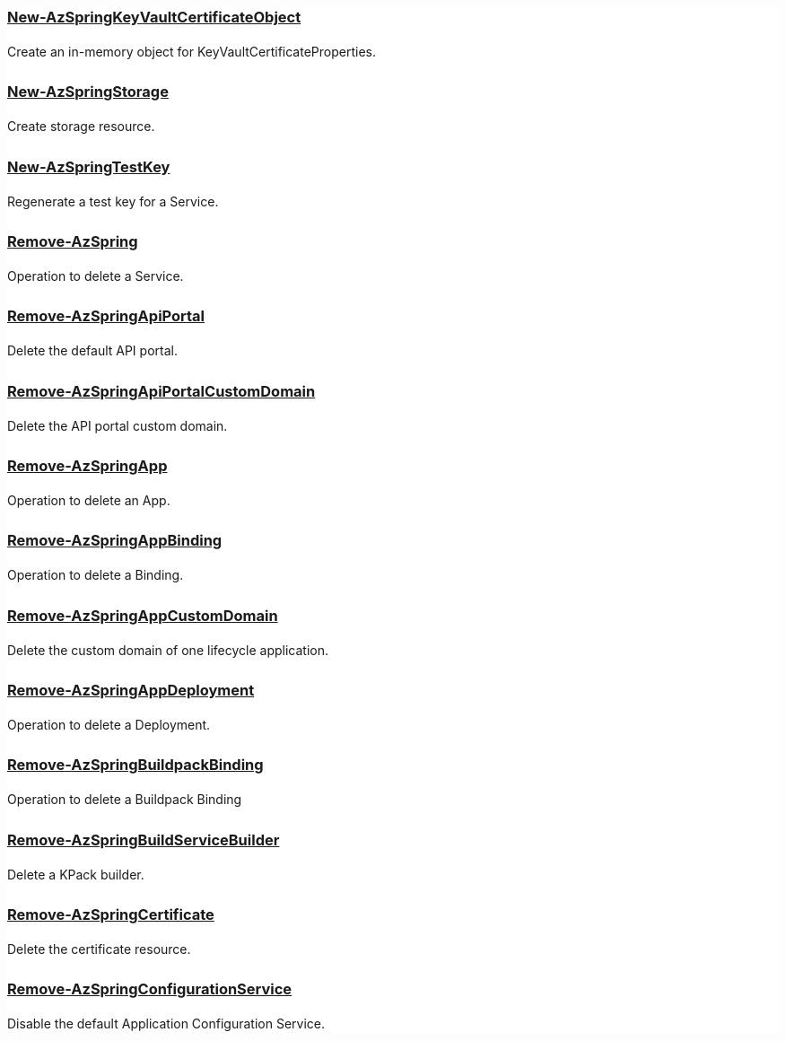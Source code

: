 ### [New-AzSpringKeyVaultCertificateObject](New-AzSpringKeyVaultCertificateObject.md)
Create an in-memory object for KeyVaultCertificateProperties.

### [New-AzSpringStorage](New-AzSpringStorage.md)
Create storage resource.

### [New-AzSpringTestKey](New-AzSpringTestKey.md)
Regenerate a test key for a Service.

### [Remove-AzSpring](Remove-AzSpring.md)
Operation to delete a Service.

### [Remove-AzSpringApiPortal](Remove-AzSpringApiPortal.md)
Delete the default API portal.

### [Remove-AzSpringApiPortalCustomDomain](Remove-AzSpringApiPortalCustomDomain.md)
Delete the API portal custom domain.

### [Remove-AzSpringApp](Remove-AzSpringApp.md)
Operation to delete an App.

### [Remove-AzSpringAppBinding](Remove-AzSpringAppBinding.md)
Operation to delete a Binding.

### [Remove-AzSpringAppCustomDomain](Remove-AzSpringAppCustomDomain.md)
Delete the custom domain of one lifecycle application.

### [Remove-AzSpringAppDeployment](Remove-AzSpringAppDeployment.md)
Operation to delete a Deployment.

### [Remove-AzSpringBuildpackBinding](Remove-AzSpringBuildpackBinding.md)
Operation to delete a Buildpack Binding

### [Remove-AzSpringBuildServiceBuilder](Remove-AzSpringBuildServiceBuilder.md)
Delete a KPack builder.

### [Remove-AzSpringCertificate](Remove-AzSpringCertificate.md)
Delete the certificate resource.

### [Remove-AzSpringConfigurationService](Remove-AzSpringConfigurationService.md)
Disable the default Application Configuration Service.
